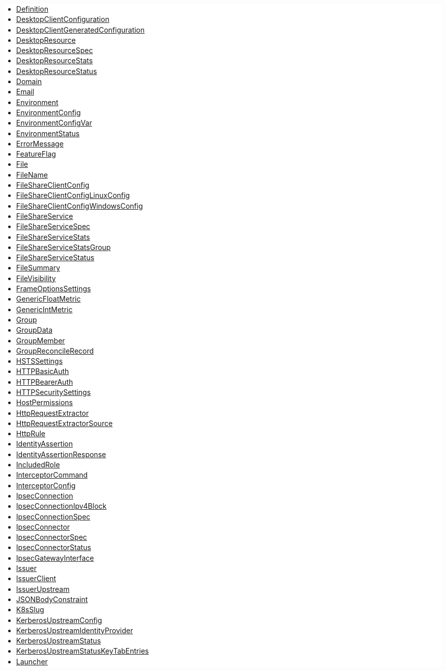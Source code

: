  - [Definition](agilicus_api/docs/Definition.md)
 - [DesktopClientConfiguration](agilicus_api/docs/DesktopClientConfiguration.md)
 - [DesktopClientGeneratedConfiguration](agilicus_api/docs/DesktopClientGeneratedConfiguration.md)
 - [DesktopResource](agilicus_api/docs/DesktopResource.md)
 - [DesktopResourceSpec](agilicus_api/docs/DesktopResourceSpec.md)
 - [DesktopResourceStats](agilicus_api/docs/DesktopResourceStats.md)
 - [DesktopResourceStatus](agilicus_api/docs/DesktopResourceStatus.md)
 - [Domain](agilicus_api/docs/Domain.md)
 - [Email](agilicus_api/docs/Email.md)
 - [Environment](agilicus_api/docs/Environment.md)
 - [EnvironmentConfig](agilicus_api/docs/EnvironmentConfig.md)
 - [EnvironmentConfigVar](agilicus_api/docs/EnvironmentConfigVar.md)
 - [EnvironmentStatus](agilicus_api/docs/EnvironmentStatus.md)
 - [ErrorMessage](agilicus_api/docs/ErrorMessage.md)
 - [FeatureFlag](agilicus_api/docs/FeatureFlag.md)
 - [File](agilicus_api/docs/File.md)
 - [FileName](agilicus_api/docs/FileName.md)
 - [FileShareClientConfig](agilicus_api/docs/FileShareClientConfig.md)
 - [FileShareClientConfigLinuxConfig](agilicus_api/docs/FileShareClientConfigLinuxConfig.md)
 - [FileShareClientConfigWindowsConfig](agilicus_api/docs/FileShareClientConfigWindowsConfig.md)
 - [FileShareService](agilicus_api/docs/FileShareService.md)
 - [FileShareServiceSpec](agilicus_api/docs/FileShareServiceSpec.md)
 - [FileShareServiceStats](agilicus_api/docs/FileShareServiceStats.md)
 - [FileShareServiceStatsGroup](agilicus_api/docs/FileShareServiceStatsGroup.md)
 - [FileShareServiceStatus](agilicus_api/docs/FileShareServiceStatus.md)
 - [FileSummary](agilicus_api/docs/FileSummary.md)
 - [FileVisibility](agilicus_api/docs/FileVisibility.md)
 - [FrameOptionsSettings](agilicus_api/docs/FrameOptionsSettings.md)
 - [GenericFloatMetric](agilicus_api/docs/GenericFloatMetric.md)
 - [GenericIntMetric](agilicus_api/docs/GenericIntMetric.md)
 - [Group](agilicus_api/docs/Group.md)
 - [GroupData](agilicus_api/docs/GroupData.md)
 - [GroupMember](agilicus_api/docs/GroupMember.md)
 - [GroupReconcileRecord](agilicus_api/docs/GroupReconcileRecord.md)
 - [HSTSSettings](agilicus_api/docs/HSTSSettings.md)
 - [HTTPBasicAuth](agilicus_api/docs/HTTPBasicAuth.md)
 - [HTTPBearerAuth](agilicus_api/docs/HTTPBearerAuth.md)
 - [HTTPSecuritySettings](agilicus_api/docs/HTTPSecuritySettings.md)
 - [HostPermissions](agilicus_api/docs/HostPermissions.md)
 - [HttpRequestExtractor](agilicus_api/docs/HttpRequestExtractor.md)
 - [HttpRequestExtractorSource](agilicus_api/docs/HttpRequestExtractorSource.md)
 - [HttpRule](agilicus_api/docs/HttpRule.md)
 - [IdentityAssertion](agilicus_api/docs/IdentityAssertion.md)
 - [IdentityAssertionResponse](agilicus_api/docs/IdentityAssertionResponse.md)
 - [IncludedRole](agilicus_api/docs/IncludedRole.md)
 - [InterceptorCommand](agilicus_api/docs/InterceptorCommand.md)
 - [InterceptorConfig](agilicus_api/docs/InterceptorConfig.md)
 - [IpsecConnection](agilicus_api/docs/IpsecConnection.md)
 - [IpsecConnectionIpv4Block](agilicus_api/docs/IpsecConnectionIpv4Block.md)
 - [IpsecConnectionSpec](agilicus_api/docs/IpsecConnectionSpec.md)
 - [IpsecConnector](agilicus_api/docs/IpsecConnector.md)
 - [IpsecConnectorSpec](agilicus_api/docs/IpsecConnectorSpec.md)
 - [IpsecConnectorStatus](agilicus_api/docs/IpsecConnectorStatus.md)
 - [IpsecGatewayInterface](agilicus_api/docs/IpsecGatewayInterface.md)
 - [Issuer](agilicus_api/docs/Issuer.md)
 - [IssuerClient](agilicus_api/docs/IssuerClient.md)
 - [IssuerUpstream](agilicus_api/docs/IssuerUpstream.md)
 - [JSONBodyConstraint](agilicus_api/docs/JSONBodyConstraint.md)
 - [K8sSlug](agilicus_api/docs/K8sSlug.md)
 - [KerberosUpstreamConfig](agilicus_api/docs/KerberosUpstreamConfig.md)
 - [KerberosUpstreamIdentityProvider](agilicus_api/docs/KerberosUpstreamIdentityProvider.md)
 - [KerberosUpstreamStatus](agilicus_api/docs/KerberosUpstreamStatus.md)
 - [KerberosUpstreamStatusKeyTabEntries](agilicus_api/docs/KerberosUpstreamStatusKeyTabEntries.md)
 - [Launcher](agilicus_api/docs/Launcher.md)